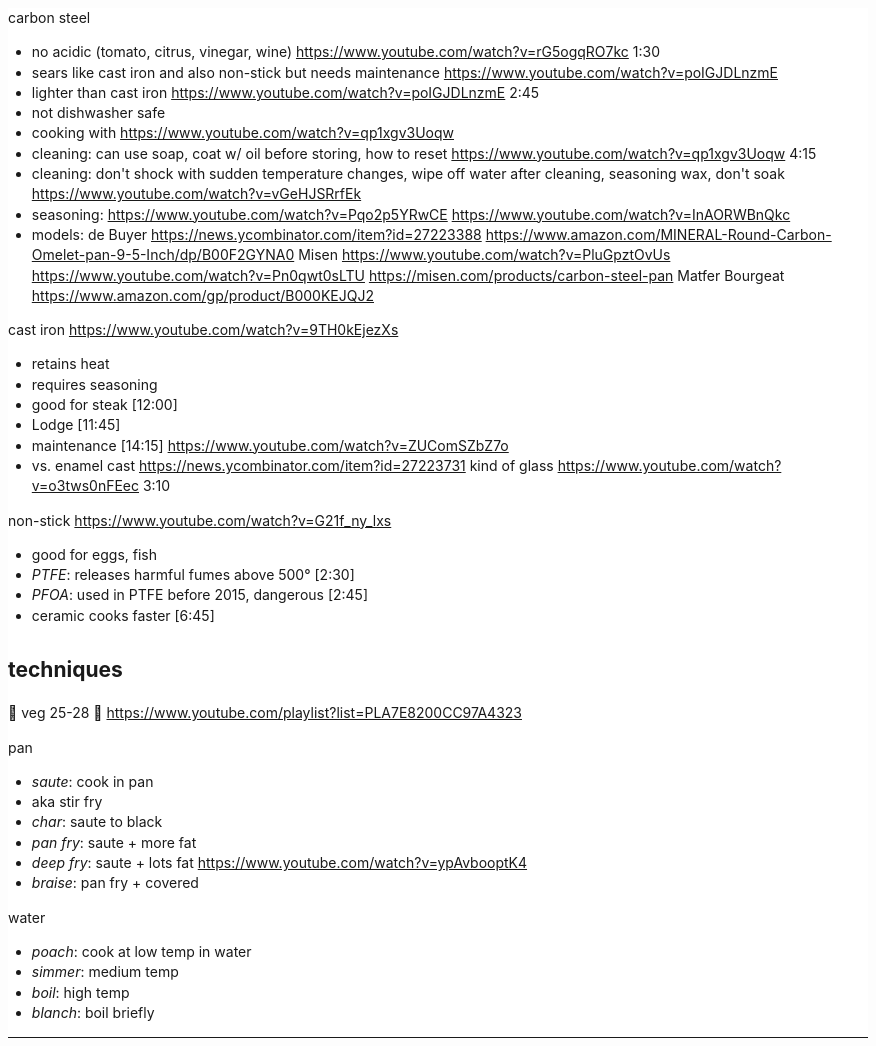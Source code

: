 carbon steel
* no acidic (tomato, citrus, vinegar, wine) https://www.youtube.com/watch?v=rG5ogqRO7kc 1:30
* sears like cast iron and also non-stick but needs maintenance https://www.youtube.com/watch?v=poIGJDLnzmE
* lighter than cast iron https://www.youtube.com/watch?v=poIGJDLnzmE 2:45
* not dishwasher safe
* cooking with https://www.youtube.com/watch?v=qp1xgv3Uoqw
* cleaning: can use soap, coat w/ oil before storing, how to reset https://www.youtube.com/watch?v=qp1xgv3Uoqw 4:15
* cleaning: don't shock with sudden temperature changes, wipe off water after cleaning, seasoning wax, don't soak https://www.youtube.com/watch?v=vGeHJSRrfEk
* seasoning: https://www.youtube.com/watch?v=Pqo2p5YRwCE https://www.youtube.com/watch?v=InAORWBnQkc
* models: de Buyer https://news.ycombinator.com/item?id=27223388 https://www.amazon.com/MINERAL-Round-Carbon-Omelet-pan-9-5-Inch/dp/B00F2GYNA0 Misen https://www.youtube.com/watch?v=PluGpztOvUs https://www.youtube.com/watch?v=Pn0qwt0sLTU https://misen.com/products/carbon-steel-pan Matfer Bourgeat https://www.amazon.com/gp/product/B000KEJQJ2

cast iron https://www.youtube.com/watch?v=9TH0kEjezXs
* retains heat
* requires seasoning
* good for steak [12:00]
* Lodge [11:45] 
* maintenance [14:15] https://www.youtube.com/watch?v=ZUComSZbZ7o
* vs. enamel cast https://news.ycombinator.com/item?id=27223731 kind of glass https://www.youtube.com/watch?v=o3tws0nFEec 3:10

non-stick https://www.youtube.com/watch?v=G21f_ny_lxs
* good for eggs, fish
* _PTFE_: releases harmful fumes above 500° [2:30]
* _PFOA_: used in PTFE before 2015, dangerous [2:45]
* ceramic cooks faster [6:45]

## techniques

📙 veg 25-28
🔗 https://www.youtube.com/playlist?list=PLA7E8200CC97A4323 

pan
* _saute_: cook in pan
* aka stir fry
* _char_: saute to black
* _pan fry_: saute + more fat
* _deep fry_: saute + lots fat https://www.youtube.com/watch?v=ypAvbooptK4
* _braise_: pan fry + covered

water
* _poach_: cook at low temp in water
* _simmer_: medium temp
* _boil_: high temp
* _blanch_: boil briefly

---
